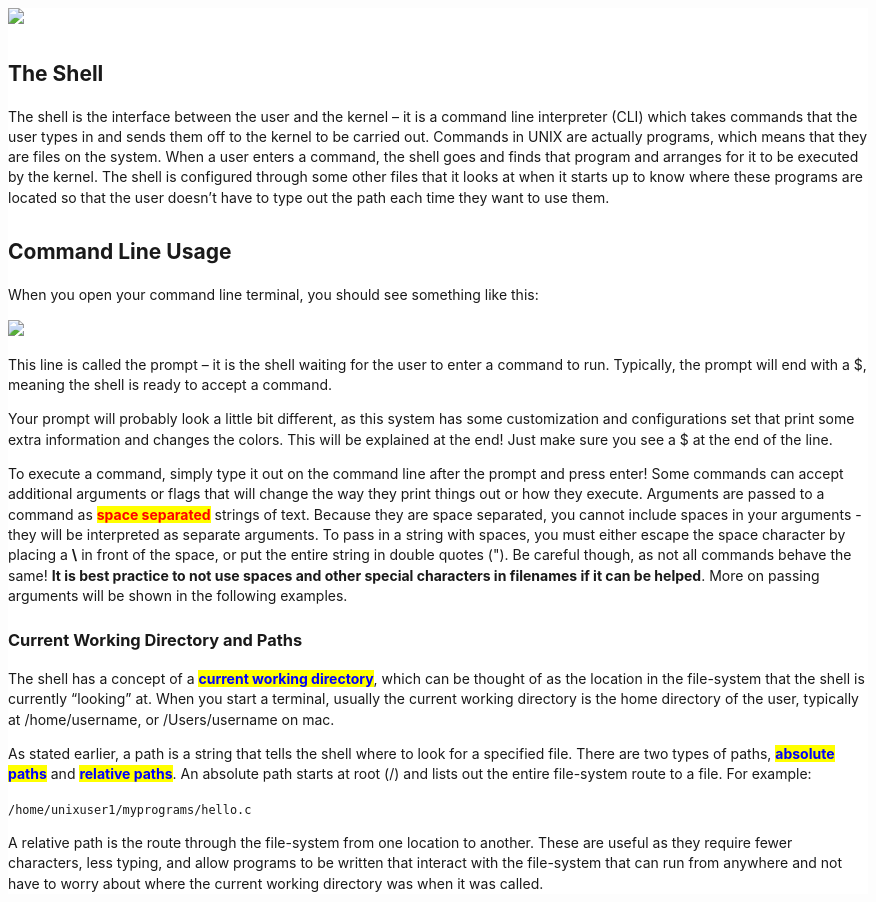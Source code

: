 ![](<../.gitbook/assets/image (24).png>)

## The Shell

The shell is the interface between the user and the kernel – it is a command line interpreter (CLI) which takes commands that the user types in and sends them off to the kernel to be carried out. Commands in UNIX are actually programs, which means that they are files on the system. When a user enters a command, the shell goes and finds that program and arranges for it to be executed by the kernel. The shell is configured through some other files that it looks at when it starts up to know where these programs are located so that the user doesn’t have to type out the path each time they want to use them.

## Command Line Usage

When you open your command line terminal, you should see something like this:

![](<../.gitbook/assets/image (45).png>)

This line is called the prompt – it is the shell waiting for the user to enter a command to run. Typically, the prompt will end with a $, meaning the shell is ready to accept a command.

Your prompt will probably look a little bit different, as this system has some customization and configurations set that print some extra information and changes the colors. This will be explained at the end! Just make sure you see a $ at the end of the line.

To execute a command, simply type it out on the command line after the prompt and press enter! Some commands can accept additional arguments or flags that will change the way they print things out or how they execute. Arguments are passed to a command as <mark style="color:red;">**space separated**</mark> strings of text. Because they are space separated, you cannot include spaces in your arguments - they will be interpreted as separate arguments. To pass in a string with spaces, you must either escape the space character by placing a **\\** in front of the space, or put the entire string in double quotes ("). Be careful though, as not all commands behave the same! **It is best practice to not use spaces and other special characters in filenames if it can be helped**. More on passing arguments will be shown in the following examples.

### Current Working Directory and Paths

The shell has a concept of a <mark style="color:blue;">**current working directory**</mark>, which can be thought of as the location in the file-system that the shell is currently “looking” at. When you start a terminal, usually the current working directory is the home directory of the user, typically at /home/username, or /Users/username on mac.

As stated earlier, a path is a string that tells the shell where to look for a specified file. There are two types of paths, <mark style="color:blue;">**absolute paths**</mark> and <mark style="color:blue;">**relative paths**</mark>. An absolute path starts at root (/) and lists out the entire file-system route to a file. For example:

`/home/unixuser1/myprograms/hello.c`

A relative path is the route through the file-system from one location to another. These are useful as they require fewer characters, less typing, and allow programs to be written that interact with the file-system that can run from anywhere and not have to worry about where the current working directory was when it was called.
